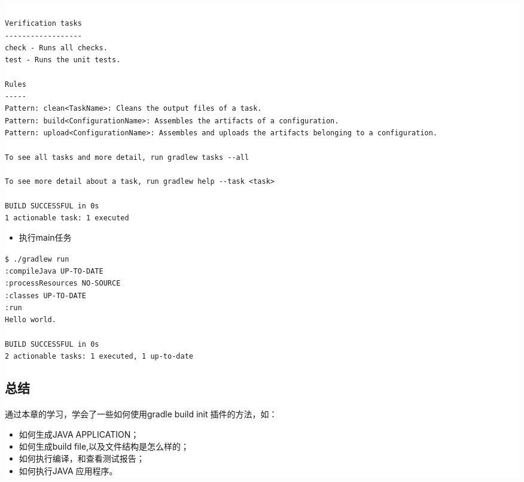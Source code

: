 ```

Verification tasks
------------------
check - Runs all checks.
test - Runs the unit tests.

Rules
-----
Pattern: clean<TaskName>: Cleans the output files of a task.
Pattern: build<ConfigurationName>: Assembles the artifacts of a configuration.
Pattern: upload<ConfigurationName>: Assembles and uploads the artifacts belonging to a configuration.

To see all tasks and more detail, run gradlew tasks --all

To see more detail about a task, run gradlew help --task <task>

BUILD SUCCESSFUL in 0s
1 actionable task: 1 executed
```
* 执行main任务
```
$ ./gradlew run
:compileJava UP-TO-DATE
:processResources NO-SOURCE
:classes UP-TO-DATE
:run
Hello world.

BUILD SUCCESSFUL in 0s
2 actionable tasks: 1 executed, 1 up-to-date
```

## 总结
通过本章的学习，学会了一些如何使用gradle build init 插件的方法，如：
* 如何生成JAVA APPLICATION；
* 如何生成build file,以及文件结构是怎么样的；
* 如何执行编译，和查看测试报告；
* 如何执行JAVA 应用程序。
